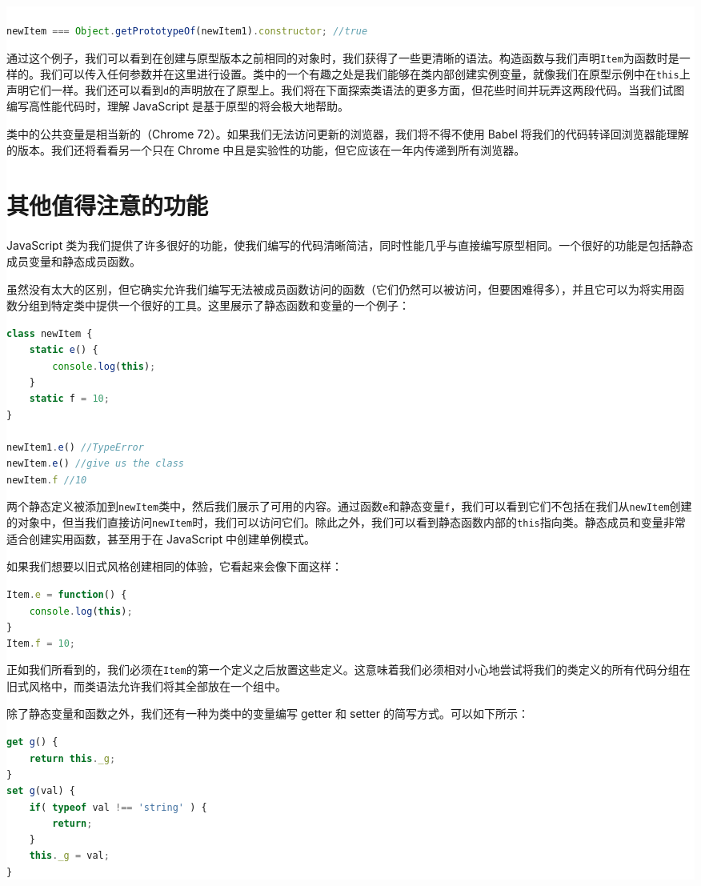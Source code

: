 ```js

newItem === Object.getPrototypeOf(newItem1).constructor; //true
```

通过这个例子，我们可以看到在创建与原型版本之前相同的对象时，我们获得了一些更清晰的语法。构造函数与我们声明`Item`为函数时是一样的。我们可以传入任何参数并在这里进行设置。类中的一个有趣之处是我们能够在类内部创建实例变量，就像我们在原型示例中在`this`上声明它们一样。我们还可以看到`d`的声明放在了原型上。我们将在下面探索类语法的更多方面，但花些时间并玩弄这两段代码。当我们试图编写高性能代码时，理解 JavaScript 是基于原型的将会极大地帮助。

类中的公共变量是相当新的（Chrome 72）。如果我们无法访问更新的浏览器，我们将不得不使用 Babel 将我们的代码转译回浏览器能理解的版本。我们还将看看另一个只在 Chrome 中且是实验性的功能，但它应该在一年内传递到所有浏览器。

# 其他值得注意的功能

JavaScript 类为我们提供了许多很好的功能，使我们编写的代码清晰简洁，同时性能几乎与直接编写原型相同。一个很好的功能是包括静态成员变量和静态成员函数。

虽然没有太大的区别，但它确实允许我们编写无法被成员函数访问的函数（它们仍然可以被访问，但要困难得多），并且它可以为将实用函数分组到特定类中提供一个很好的工具。这里展示了静态函数和变量的一个例子：

```js
class newItem {
    static e() {
        console.log(this);
    }
    static f = 10;
}

newItem1.e() //TypeError
newItem.e() //give us the class
newItem.f //10
```

两个静态定义被添加到`newItem`类中，然后我们展示了可用的内容。通过函数`e`和静态变量`f`，我们可以看到它们不包括在我们从`newItem`创建的对象中，但当我们直接访问`newItem`时，我们可以访问它们。除此之外，我们可以看到静态函数内部的`this`指向类。静态成员和变量非常适合创建实用函数，甚至用于在 JavaScript 中创建单例模式。

如果我们想要以旧式风格创建相同的体验，它看起来会像下面这样：

```js
Item.e = function() {
    console.log(this);
}
Item.f = 10;
```

正如我们所看到的，我们必须在`Item`的第一个定义之后放置这些定义。这意味着我们必须相对小心地尝试将我们的类定义的所有代码分组在旧式风格中，而类语法允许我们将其全部放在一个组中。

除了静态变量和函数之外，我们还有一种为类中的变量编写 getter 和 setter 的简写方式。可以如下所示：

```js
get g() {
    return this._g;
}
set g(val) {
    if( typeof val !== 'string' ) {
        return;
    }
    this._g = val;
}
```
